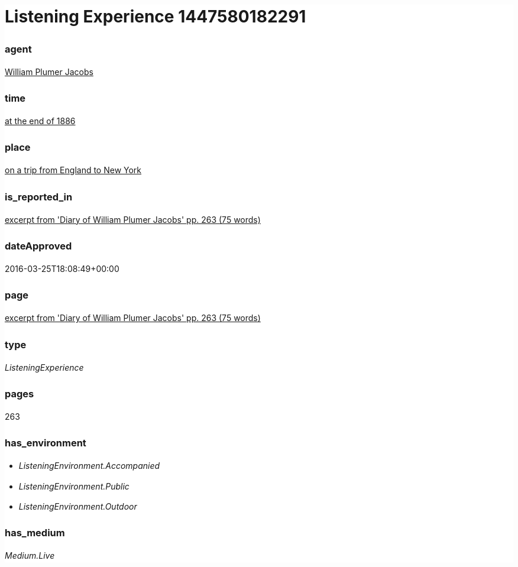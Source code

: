 # Listening Experience 1447580182291

### agent


[William Plumer Jacobs](#William-Plumer-Jacobs)

### time


[at the end of 1886](#at-the-end-of-1886)

### place


[on a trip from England to New York](#on-a-trip-from-England-to-New-York)

### is_reported_in


[excerpt from 'Diary of William Plumer Jacobs' pp. 263 (75 words)](#excerpt-from-'Diary-of-William-Plumer-Jacobs'-pp.-263-(75-words))

### dateApproved


2016-03-25T18:08:49+00:00

### page


[excerpt from 'Diary of William Plumer Jacobs' pp. 263 (75 words)](#excerpt-from-'Diary-of-William-Plumer-Jacobs'-pp.-263-(75-words))

### type


*ListeningExperience*

### pages


263

### has_environment

 - *ListeningEnvironment.Accompanied*

 - *ListeningEnvironment.Public*

 - *ListeningEnvironment.Outdoor*

### has_medium


*Medium.Live*
